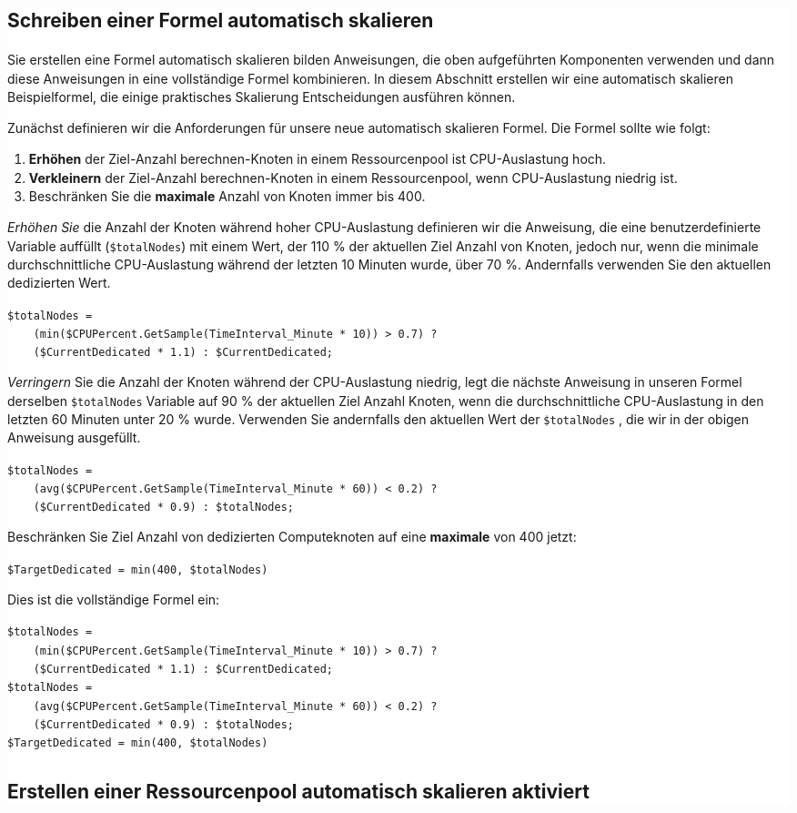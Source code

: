 ## <a name="write-an-autoscale-formula"></a>Schreiben einer Formel automatisch skalieren

Sie erstellen eine Formel automatisch skalieren bilden Anweisungen, die oben aufgeführten Komponenten verwenden und dann diese Anweisungen in eine vollständige Formel kombinieren. In diesem Abschnitt erstellen wir eine automatisch skalieren Beispielformel, die einige praktisches Skalierung Entscheidungen ausführen können.

Zunächst definieren wir die Anforderungen für unsere neue automatisch skalieren Formel. Die Formel sollte wie folgt:

1. **Erhöhen** der Ziel-Anzahl berechnen-Knoten in einem Ressourcenpool ist CPU-Auslastung hoch.
2. **Verkleinern** der Ziel-Anzahl berechnen-Knoten in einem Ressourcenpool, wenn CPU-Auslastung niedrig ist.
3. Beschränken Sie die **maximale** Anzahl von Knoten immer bis 400.

*Erhöhen Sie* die Anzahl der Knoten während hoher CPU-Auslastung definieren wir die Anweisung, die eine benutzerdefinierte Variable auffüllt (`$totalNodes`) mit einem Wert, der 110 % der aktuellen Ziel Anzahl von Knoten, jedoch nur, wenn die minimale durchschnittliche CPU-Auslastung während der letzten 10 Minuten wurde, über 70 %. Andernfalls verwenden Sie den aktuellen dedizierten Wert.

```
$totalNodes =
    (min($CPUPercent.GetSample(TimeInterval_Minute * 10)) > 0.7) ?
    ($CurrentDedicated * 1.1) : $CurrentDedicated;
```

*Verringern* Sie die Anzahl der Knoten während der CPU-Auslastung niedrig, legt die nächste Anweisung in unseren Formel derselben `$totalNodes` Variable auf 90 % der aktuellen Ziel Anzahl Knoten, wenn die durchschnittliche CPU-Auslastung in den letzten 60 Minuten unter 20 % wurde. Verwenden Sie andernfalls den aktuellen Wert der `$totalNodes` , die wir in der obigen Anweisung ausgefüllt.

```
$totalNodes =
    (avg($CPUPercent.GetSample(TimeInterval_Minute * 60)) < 0.2) ?
    ($CurrentDedicated * 0.9) : $totalNodes;
```

Beschränken Sie Ziel Anzahl von dedizierten Computeknoten auf eine **maximale** von 400 jetzt:

```
$TargetDedicated = min(400, $totalNodes)
```

Dies ist die vollständige Formel ein:

```
$totalNodes =
    (min($CPUPercent.GetSample(TimeInterval_Minute * 10)) > 0.7) ?
    ($CurrentDedicated * 1.1) : $CurrentDedicated;
$totalNodes =
    (avg($CPUPercent.GetSample(TimeInterval_Minute * 60)) < 0.2) ?
    ($CurrentDedicated * 0.9) : $totalNodes;
$TargetDedicated = min(400, $totalNodes)
```

## <a name="create-an-autoscale-enabled-pool"></a>Erstellen einer Ressourcenpool automatisch skalieren aktiviert
